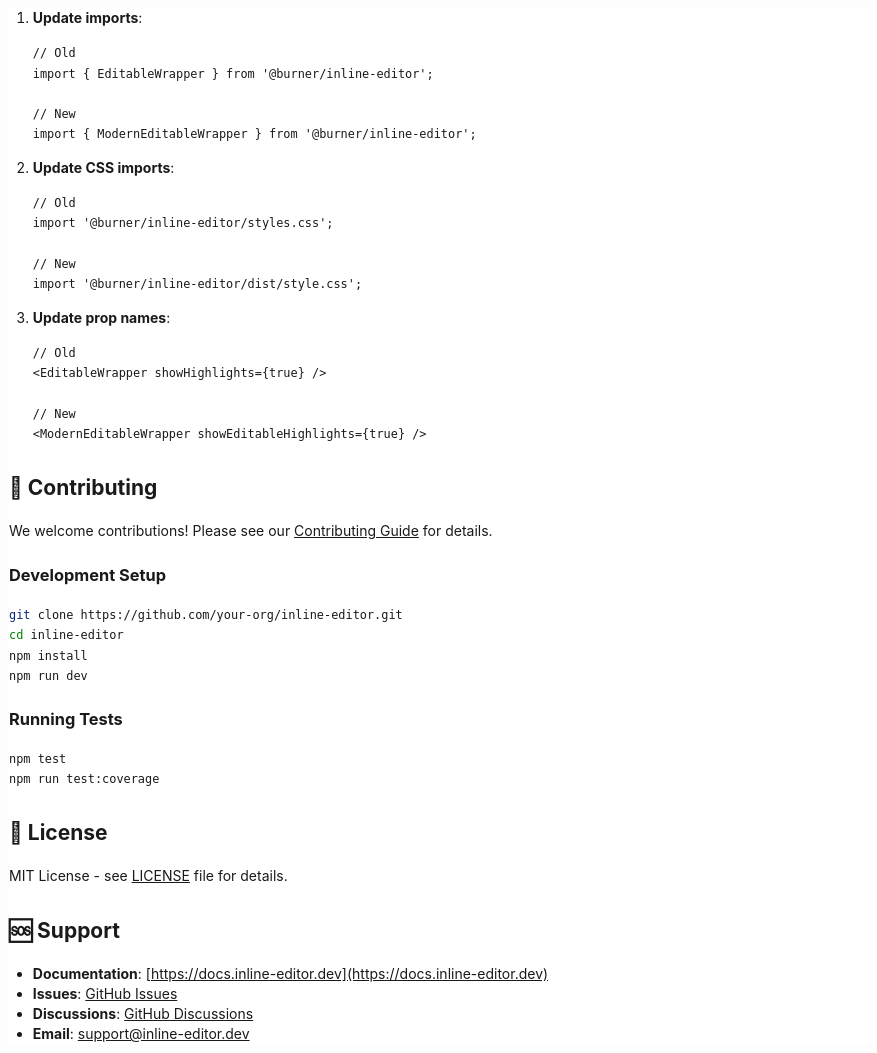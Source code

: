 1. **Update imports**:
   ```tsx
   // Old
   import { EditableWrapper } from '@burner/inline-editor';
   
   // New
   import { ModernEditableWrapper } from '@burner/inline-editor';
   ```

2. **Update CSS imports**:
   ```tsx
   // Old
   import '@burner/inline-editor/styles.css';
   
   // New
   import '@burner/inline-editor/dist/style.css';
   ```

3. **Update prop names**:
   ```tsx
   // Old
   <EditableWrapper showHighlights={true} />
   
   // New
   <ModernEditableWrapper showEditableHighlights={true} />
   ```

## 🤝 Contributing

We welcome contributions! Please see our [Contributing Guide](CONTRIBUTING.md) for details.

### Development Setup

```bash
git clone https://github.com/your-org/inline-editor.git
cd inline-editor
npm install
npm run dev
```

### Running Tests

```bash
npm test
npm run test:coverage
```

## 📄 License

MIT License - see [LICENSE](LICENSE) file for details.

## 🆘 Support

- **Documentation**: [https://docs.inline-editor.dev](https://docs.inline-editor.dev)
- **Issues**: [GitHub Issues](https://github.com/your-org/inline-editor/issues)
- **Discussions**: [GitHub Discussions](https://github.com/your-org/inline-editor/discussions)
- **Email**: support@inline-editor.dev
